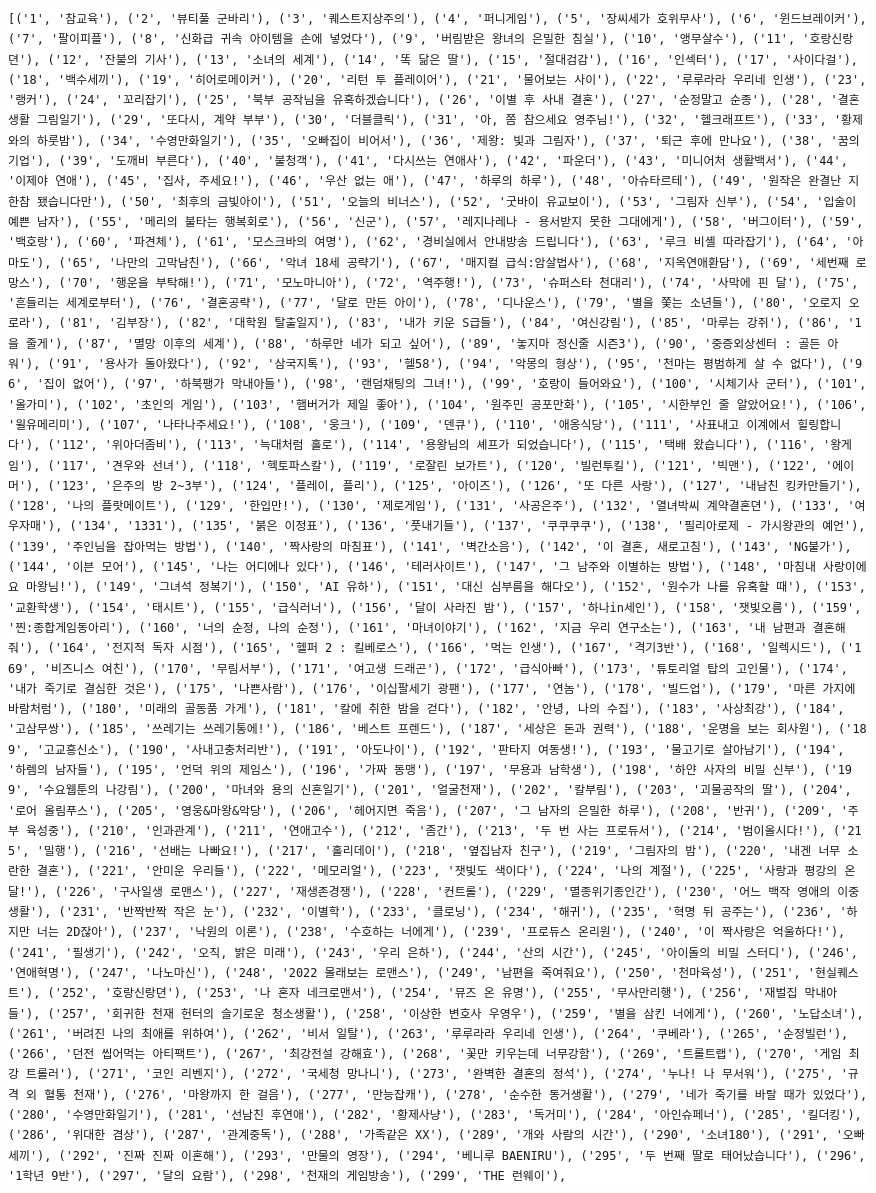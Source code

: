 ```
[('1', '참교육'), ('2', '뷰티풀 군바리'), ('3', '퀘스트지상주의'), ('4', '퍼니게임'), ('5', '장씨세가 호위무사'), ('6', '윈드브레이커'), ('7', '팔이피플'), ('8', '신화급 귀속 아이템을 손에 넣었다'), ('9', '버림받은 왕녀의 은밀한 침실'), ('10', '앵무살수'), ('11', '호랑신랑뎐'), ('12', '잔불의 기사'), ('13', '소녀의 세계'), ('14', '똑 닮은 딸'), ('15', '절대검감'), ('16', '인섹터'), ('17', '사이다걸'), ('18', '백수세끼'), ('19', '히어로메이커'), ('20', '리턴 투 플레이어'), ('21', '물어보는 사이'), ('22', '루루라라 우리네 인생'), ('23', '랭커'), ('24', '꼬리잡기'), ('25', '북부 공작님을 유혹하겠습니다'), ('26', '이별 후 사내 결혼'), ('27', '순정말고 순종'), ('28', '결혼생활 그림일기'), ('29', '또다시, 계약 부부'), ('30', '더블클릭'), ('31', '아, 쫌 참으세요 영주님!'), ('32', '헬크래프트'), ('33', '황제와의 하룻밤'), ('34', '수영만화일기'), ('35', '오빠집이 비어서'), ('36', '제왕: 빛과 그림자'), ('37', '퇴근 후에 만나요'), ('38', '꿈의 기업'), ('39', '도깨비 부른다'), ('40', '불청객'), ('41', '다시쓰는 연애사'), ('42', '파운더'), ('43', '미니어처 생활백서'), ('44', '이제야 연애'), ('45', '집사, 주세요!'), ('46', '우산 없는 애'), ('47', '하루의 하루'), ('48', '아슈타르테'), ('49', '원작은 완결난 지 한참 됐습니다만'), ('50', '최후의 금빛아이'), ('51', '오늘의 비너스'), ('52', '굿바이 유교보이'), ('53', '그림자 신부'), ('54', '입술이 예쁜 남자'), ('55', '메리의 불타는 행복회로'), ('56', '신군'), ('57', '레지나레나 - 용서받지 못한 그대에게'), ('58', '버그이터'), ('59', '백호랑'), ('60', '파견체'), ('61', '모스크바의 여명'), ('62', '경비실에서 안내방송 드립니다'), ('63', '루크 비셸 따라잡기'), ('64', '아마도'), ('65', '나만의 고막남친'), ('66', '악녀 18세 공략기'), ('67', '매지컬 급식:암살법사'), ('68', '지옥연애환담'), ('69', '세번째 로망스'), ('70', '행운을 부탁해!'), ('71', '모노마니아'), ('72', '역주행!'), ('73', '슈퍼스타 천대리'), ('74', '사막에 핀 달'), ('75', '흔들리는 세계로부터'), ('76', '결혼공략'), ('77', '달로 만든 아이'), ('78', '디나운스'), ('79', '별을 쫓는 소년들'), ('80', '오로지 오로라'), ('81', '김부장'), ('82', '대학원 탈출일지'), ('83', '내가 키운 S급들'), ('84', '여신강림'), ('85', '마루는 강쥐'), ('86', '1을 줄게'), ('87', '멸망 이후의 세계'), ('88', '하루만 네가 되고 싶어'), ('89', '놓지마 정신줄 시즌3'), ('90', '중증외상센터 : 골든 아워'), ('91', '용사가 돌아왔다'), ('92', '삼국지톡'), ('93', '헬58'), ('94', '악몽의 형상'), ('95', '천마는 평범하게 살 수 없다'), ('96', '집이 없어'), ('97', '하북팽가 막내아들'), ('98', '랜덤채팅의 그녀!'), ('99', '호랑이 들어와요'), ('100', '시체기사 군터'), ('101', '올가미'), ('102', '초인의 게임'), ('103', '햄버거가 제일 좋아'), ('104', '원주민 공포만화'), ('105', '시한부인 줄 알았어요!'), ('106', '윌유메리미'), ('107', '나타나주세요!'), ('108', '웅크'), ('109', '덴큐'), ('110', '애옹식당'), ('111', '사표내고 이계에서 힐링합니다'), ('112', '위아더좀비'), ('113', '늑대처럼 홀로'), ('114', '용왕님의 셰프가 되었습니다'), ('115', '택배 왔습니다'), ('116', '왕게임'), ('117', '견우와 선녀'), ('118', '헥토파스칼'), ('119', '로잘린 보가트'), ('120', '빌런투킬'), ('121', '빅맨'), ('122', '에이머'), ('123', '은주의 방 2~3부'), ('124', '플레이, 플리'), ('125', '아이즈'), ('126', '또 다른 사랑'), ('127', '내남친 킹카만들기'), ('128', '나의 플랏메이트'), ('129', '한입만!'), ('130', '제로게임'), ('131', '사공은주'), ('132', '열녀박씨 계약결혼뎐'), ('133', '여우자매'), ('134', '1331'), ('135', '붉은 이정표'), ('136', '풋내기들'), ('137', '쿠쿠쿠쿠'), ('138', '필리아로제 - 가시왕관의 예언'), ('139', '주인님을 잡아먹는 방법'), ('140', '짝사랑의 마침표'), ('141', '벽간소음'), ('142', '이 결혼, 새로고침'), ('143', 'NG불가'), ('144', '이븐 모어'), ('145', '나는 어디에나 있다'), ('146', '테러사이트'), ('147', '그 남주와 이별하는 방법'), ('148', '마침내 사랑이에요 마왕님!'), ('149', '그녀석 정복기'), ('150', 'AI 유하'), ('151', '대신 심부름을 해다오'), ('152', '원수가 나를 유혹할 때'), ('153', '교환학생'), ('154', '태시트'), ('155', '급식러너'), ('156', '달이 사라진 밤'), ('157', '하나in세인'), ('158', '잿빛오름'), ('159', '찐:종합게임동아리'), ('160', '너의 순정, 나의 순정'), ('161', '마녀이야기'), ('162', '지금 우리 연구소는'), ('163', '내 남편과 결혼해줘'), ('164', '전지적 독자 시점'), ('165', '헬퍼 2 : 킬베로스'), ('166', '먹는 인생'), ('167', '격기3반'), ('168', '일렉시드'), ('169', '비즈니스 여친'), ('170', '무림서부'), ('171', '여고생 드래곤'), ('172', '급식아빠'), ('173', '튜토리얼 탑의 고인물'), ('174', '내가 죽기로 결심한 것은'), ('175', '나쁜사람'), ('176', '이십팔세기 광팬'), ('177', '연놈'), ('178', '빌드업'), ('179', '마른 가지에 바람처럼'), ('180', '미래의 골동품 가게'), ('181', '칼에 취한 밤을 걷다'), ('182', '안녕, 나의 수집'), ('183', '사상최강'), ('184', '고삼무쌍'), ('185', '쓰레기는 쓰레기통에!'), ('186', '베스트 프렌드'), ('187', '세상은 돈과 권력'), ('188', '운명을 보는 회사원'), ('189', '고교흥신소'), ('190', '사내고충처리반'), ('191', '아도나이'), ('192', '판타지 여동생!'), ('193', '물고기로 살아남기'), ('194', '하렘의 남자들'), ('195', '언덕 위의 제임스'), ('196', '가짜 동맹'), ('197', '무용과 남학생'), ('198', '하얀 사자의 비밀 신부'), ('199', '수요웹툰의 나강림'), ('200', '마녀와 용의 신혼일기'), ('201', '얼굴천재'), ('202', '칼부림'), ('203', '괴물공작의 딸'), ('204', '로어 올림푸스'), ('205', '영웅&마왕&악당'), ('206', '헤어지면 죽음'), ('207', '그 남자의 은밀한 하루'), ('208', '반귀'), ('209', '주부 육성중'), ('210', '인과관계'), ('211', '연애고수'), ('212', '좀간'), ('213', '두 번 사는 프로듀서'), ('214', '범이올시다!'), ('215', '밀행'), ('216', '선배는 나빠요!'), ('217', '홀리데이'), ('218', '옆집남자 친구'), ('219', '그림자의 밤'), ('220', '내겐 너무 소란한 결혼'), ('221', '안미운 우리들'), ('222', '메모리얼'), ('223', '잿빛도 색이다'), ('224', '나의 계절'), ('225', '사랑과 평강의 온달!'), ('226', '구사일생 로맨스'), ('227', '재생존경쟁'), ('228', '컨트롤'), ('229', '멸종위기종인간'), ('230', '어느 백작 영애의 이중생활'), ('231', '반짝반짝 작은 눈'), ('232', '이별학'), ('233', '클로닝'), ('234', '해귀'), ('235', '혁명 뒤 공주는'), ('236', '하지만 너는 2D잖아'), ('237', '낙원의 이론'), ('238', '수호하는 너에게'), ('239', '프로듀스 온리원'), ('240', '이 짝사랑은 억울하다!'), ('241', '필생기'), ('242', '오직, 밝은 미래'), ('243', '우리 은하'), ('244', '산의 시간'), ('245', '아이돌의 비밀 스터디'), ('246', '연애혁명'), ('247', '나노마신'), ('248', '2022 몰래보는 로맨스'), ('249', '남편을 죽여줘요'), ('250', '천마육성'), ('251', '현실퀘스트'), ('252', '호랑신랑뎐'), ('253', '나 혼자 네크로맨서'), ('254', '뮤즈 온 유명'), ('255', '무사만리행'), ('256', '재벌집 막내아들'), ('257', '회귀한 천재 헌터의 슬기로운 청소생활'), ('258', '이상한 변호사 우영우'), ('259', '별을 삼킨 너에게'), ('260', '노답소녀'), ('261', '버려진 나의 최애를 위하여'), ('262', '비서 일탈'), ('263', '루루라라 우리네 인생'), ('264', '쿠베라'), ('265', '순정빌런'), ('266', '던전 씹어먹는 아티팩트'), ('267', '최강전설 강해효'), ('268', '꽃만 키우는데 너무강함'), ('269', '트롤트랩'), ('270', '게임 최강 트롤러'), ('271', '코인 리벤지'), ('272', '국세청 망나니'), ('273', '완벽한 결혼의 정석'), ('274', '누나! 나 무서워'), ('275', '규격 외 혈통 천재'), ('276', '마왕까지 한 걸음'), ('277', '만능잡캐'), ('278', '순수한 동거생활'), ('279', '네가 죽기를 바랄 때가 있었다'), ('280', '수영만화일기'), ('281', '선남친 후연애'), ('282', '황제사냥'), ('283', '독거미'), ('284', '아인슈페너'), ('285', '킬더킹'), ('286', '위대한 겸상'), ('287', '관계중독'), ('288', '가족같은 XX'), ('289', '개와 사람의 시간'), ('290', '소녀180'), ('291', '오빠세끼'), ('292', '진짜 진짜 이혼해'), ('293', '만물의 영장'), ('294', '베니루 BAENIRU'), ('295', '두 번째 딸로 태어났습니다'), ('296', '1학년 9반'), ('297', '달의 요람'), ('298', '천재의 게임방송'), ('299', 'THE 런웨이'),
```